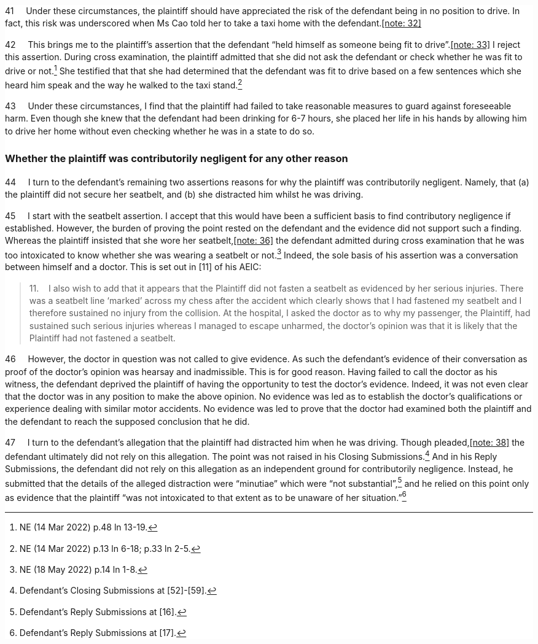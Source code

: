 41     Under these circumstances, the plaintiff should have appreciated the risk of the defendant being in no position to drive. In fact, this risk was underscored when Ms Cao told her to take a taxi home with the defendant.[\[note: 32\]](#Ftn_32)

42     This brings me to the plaintiff’s assertion that the defendant “held himself as someone being fit to drive”.[\[note: 33\]](#Ftn_33) I reject this assertion. During cross examination, the plaintiff admitted that she did not ask the defendant or check whether he was fit to drive or not.[^34] She testified that that she had determined that the defendant was fit to drive based on a few sentences which she heard him speak and the way he walked to the taxi stand.[^35]

43     Under these circumstances, I find that the plaintiff had failed to take reasonable measures to guard against foreseeable harm. Even though she knew that the defendant had been drinking for 6-7 hours, she placed her life in his hands by allowing him to drive her home without even checking whether he was in a state to do so.

### Whether the plaintiff was contributorily negligent for any other reason

44     I turn to the defendant’s remaining two assertions reasons for why the plaintiff was contributorily negligent. Namely, that (a) the plaintiff did not secure her seatbelt, and (b) she distracted him whilst he was driving.

45     I start with the seatbelt assertion. I accept that this would have been a sufficient basis to find contributory negligence if established. However, the burden of proving the point rested on the defendant and the evidence did not support such a finding. Whereas the plaintiff insisted that she wore her seatbelt,[\[note: 36\]](#Ftn_36) the defendant admitted during cross examination that he was too intoxicated to know whether she was wearing a seatbelt or not.[^37] Indeed, the sole basis of his assertion was a conversation between himself and a doctor. This is set out in \[11\] of his AEIC:

> 11.    I also wish to add that it appears that the Plaintiff did not fasten a seatbelt as evidenced by her serious injuries. There was a seatbelt line ‘marked’ across my chess after the accident which clearly shows that I had fastened my seatbelt and I therefore sustained no injury from the collision. At the hospital, I asked the doctor as to why my passenger, the Plaintiff, had sustained such serious injuries whereas I managed to escape unharmed, the doctor’s opinion was that it is likely that the Plaintiff had not fastened a seatbelt.

46     However, the doctor in question was not called to give evidence. As such the defendant’s evidence of their conversation as proof of the doctor’s opinion was hearsay and inadmissible. This is for good reason. Having failed to call the doctor as his witness, the defendant deprived the plaintiff of having the opportunity to test the doctor’s evidence. Indeed, it was not even clear that the doctor was in any position to make the above opinion. No evidence was led as to establish the doctor’s qualifications or experience dealing with similar motor accidents. No evidence was led to prove that the doctor had examined both the plaintiff and the defendant to reach the supposed conclusion that he did.

47     I turn to the defendant’s allegation that the plaintiff had distracted him when he was driving. Though pleaded,[\[note: 38\]](#Ftn_38) the defendant ultimately did not rely on this allegation. The point was not raised in his Closing Submissions.[^39] And in his Reply Submissions, the defendant did not rely on this allegation as an independent ground for contributorily negligence. Instead, he submitted that the details of the alleged distraction were “minutiae” which were “not substantial”,[^40] and he relied on this point only as evidence that the plaintiff “was not intoxicated to that extent as to be unaware of her situation.”[^41]


[^2]: Plaintiff’s Affidavit of Evidence in Chief (“**AEIC**”) dated 4 February 2022 (“**Plaintiff’s 2nd AEIC**”) at \[6\]; NE (14 Mar 2022) p.4 ln 7-23.
[^3]: Plaintiff’s 2nd AEIC at \[6\]; Defendant’s AEIC dated 4 August 2021 (“**Defendant’s 1st AEIC**”) at \[5\]-\[6\].
[^4]: Plaintiff’s 2nd AEIC at \[9\]-\[10\].
[^5]: Defendant’s 1st AEIC at \[6\].
[^6]: Plaintiff’s 2nd AEIC at \[10\]; Defendant’s 1st AEIC at \[5\]-\[6\].
[^7]: Plaintiff’s 2nd AEIC at \[15\]-\[19\]; Defendant’s 1st AEIC at \[7\].
[^8]: Plaintiff’s 2nd AEIC at \[20\].
[^9]: Defendant’s AEIC at \[7\].
[^10]: NE (14 Mar 2022) p.65 ln 24-26.
[^11]: Plaintiff’s 2nd AEIC at \[29\]; NE (14 Mar 2022) p.33 ln 26-29.
[^12]: Defence at \[4\].
[^13]: Defence at \[6(d)\].
[^14]: Defence at \[6(a)-(c)\].
[^15]: SOC at \[3\]; Defence at \[3\]; Plaintiff’s 2nd AEIC at \[15\].
[^16]: Defendant’s Closing Submissions at \[49\]-\[50\].
[^17]: Defence at \[6(a)\]; Defendant’s Closing Submissions at \[53\].
[^18]: Defence at \[6(b)\].
[^19]: Plaintiff’s 1st AEIC at \[7\].
[^20]: Plaintiff’s 2nd AEIC at \[31\].
[^21]: Plaintiff’s 1st AEIC at \[9\].
[^22]: Defendant’s 1st AEIC at \[8\].
[^23]: NE (18 May 2022) p.37 ln 23-30.
[^24]: NE (18 May 2022) p.39 ln 12-14.
[^25]: Defendant’s 1st AEIC at \[8\].
[^26]: Plaintiff’s 1st AEIC at \[7\].
[^27]: Plaintiff’s 1st AEIC at \[9\].
[^28]: Plaintiff’s 2nd AEIC at \[36\].
[^29]: NE (14 Mar 2022) p.22 ln 28-31.
[^30]: NE (14 Mar 2022) p.61 ln 3-14; p.62 ln 6-16.
[^31]: NE (14 Mar 2022) p.3 ln 32 to p.5 ln 14.
[^32]: Plaintiff’s 2nd AEIC at \[28\].
[^33]: Plaintiff’s 1st AEIC at \[9\].
[^34]: NE (14 Mar 2022) p.48 ln 13-19.
[^35]: NE (14 Mar 2022) p.13 ln 6-18; p.33 ln 2-5.
[^36]: Plaintiff’s 1st AEIC at \[10\]; NE (14 Mar 2022) p.17 ln 4-9.
[^37]: NE (18 May 2022) p.14 ln 1-8.
[^38]: Defence at \[6(b)\].
[^39]: Defendant’s Closing Submissions at \[52\]-\[59\].
[^40]: Defendant’s Reply Submissions at \[16\].
[^41]: Defendant’s Reply Submissions at \[17\].